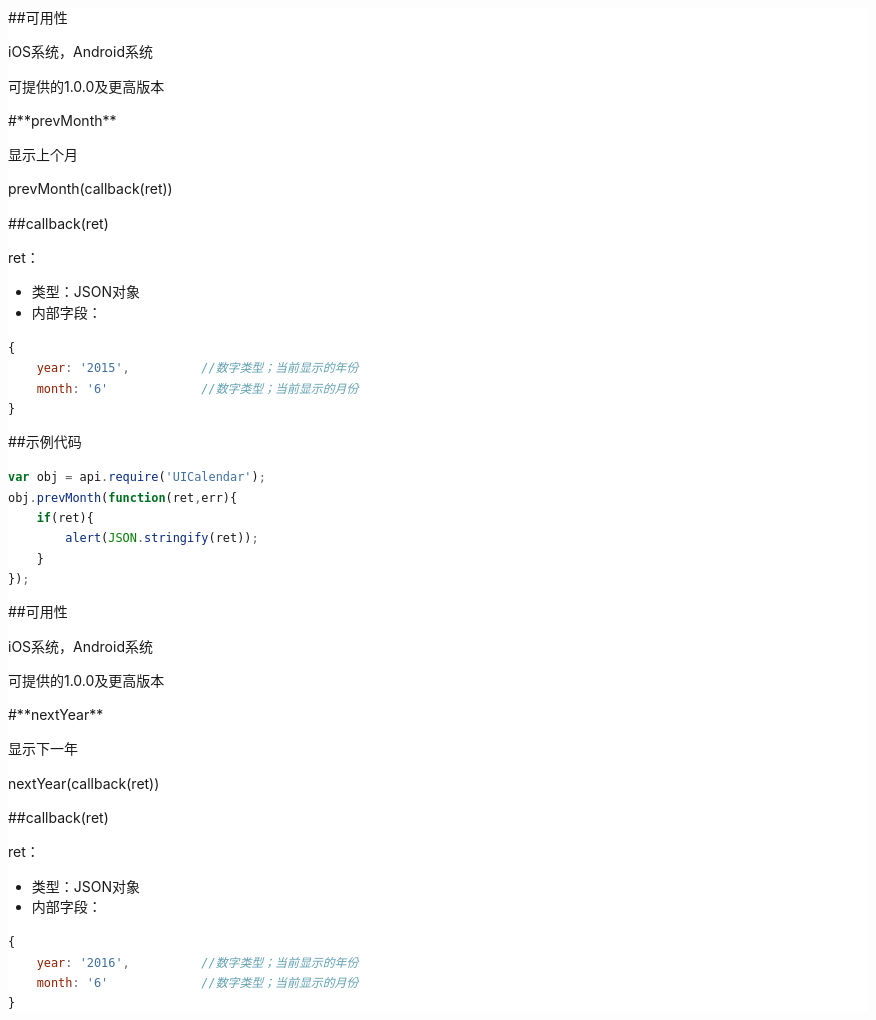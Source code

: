 ##可用性

iOS系统，Android系统

可提供的1.0.0及更高版本

<div id="m3"></div>
#**prevMonth**

显示上个月

prevMonth(callback(ret))

##callback(ret)

ret：

- 类型：JSON对象
- 内部字段：

```js
{
    year: '2015',          //数字类型；当前显示的年份
    month: '6'             //数字类型；当前显示的月份
}
```

##示例代码

```js
var obj = api.require('UICalendar');
obj.prevMonth(function(ret,err){
    if(ret){
        alert(JSON.stringify(ret));
    }  
});
```

##可用性

iOS系统，Android系统

可提供的1.0.0及更高版本

<div id="m8"></div>
#**nextYear**

显示下一年

nextYear(callback(ret))

##callback(ret)

ret：

- 类型：JSON对象
- 内部字段：

```js
{
    year: '2016',          //数字类型；当前显示的年份
    month: '6'             //数字类型；当前显示的月份
}
```
